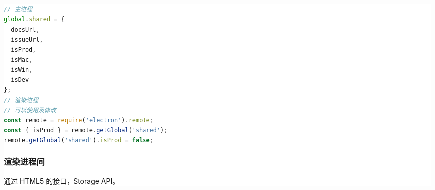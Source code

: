 ```js
// 主进程
global.shared = {
  docsUrl,
  issueUrl,
  isProd,
  isMac,
  isWin,
  isDev
};
// 渲染进程
// 可以使用及修改
const remote = require('electron').remote;
const { isProd } = remote.getGlobal('shared');
remote.getGlobal('shared').isProd = false;
```

### 渲染进程间

通过 HTML5 的接口，Storage API。

